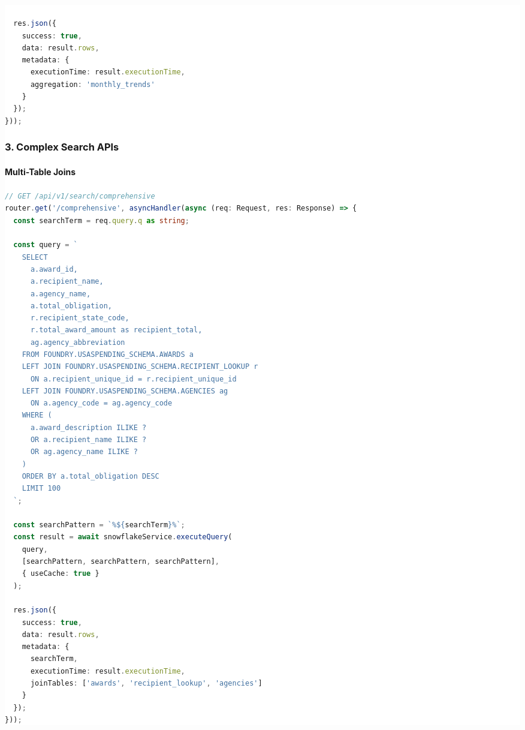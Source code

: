 ```typescript
  
  res.json({
    success: true,
    data: result.rows,
    metadata: {
      executionTime: result.executionTime,
      aggregation: 'monthly_trends'
    }
  });
}));
```

### **3. Complex Search APIs**

#### **Multi-Table Joins**
```typescript
// GET /api/v1/search/comprehensive
router.get('/comprehensive', asyncHandler(async (req: Request, res: Response) => {
  const searchTerm = req.query.q as string;
  
  const query = `
    SELECT 
      a.award_id,
      a.recipient_name,
      a.agency_name,
      a.total_obligation,
      r.recipient_state_code,
      r.total_award_amount as recipient_total,
      ag.agency_abbreviation
    FROM FOUNDRY.USASPENDING_SCHEMA.AWARDS a
    LEFT JOIN FOUNDRY.USASPENDING_SCHEMA.RECIPIENT_LOOKUP r 
      ON a.recipient_unique_id = r.recipient_unique_id
    LEFT JOIN FOUNDRY.USASPENDING_SCHEMA.AGENCIES ag 
      ON a.agency_code = ag.agency_code
    WHERE (
      a.award_description ILIKE ? 
      OR a.recipient_name ILIKE ?
      OR ag.agency_name ILIKE ?
    )
    ORDER BY a.total_obligation DESC
    LIMIT 100
  `;
  
  const searchPattern = `%${searchTerm}%`;
  const result = await snowflakeService.executeQuery(
    query, 
    [searchPattern, searchPattern, searchPattern], 
    { useCache: true }
  );
  
  res.json({
    success: true,
    data: result.rows,
    metadata: {
      searchTerm,
      executionTime: result.executionTime,
      joinTables: ['awards', 'recipient_lookup', 'agencies']
    }
  });
}));
```
